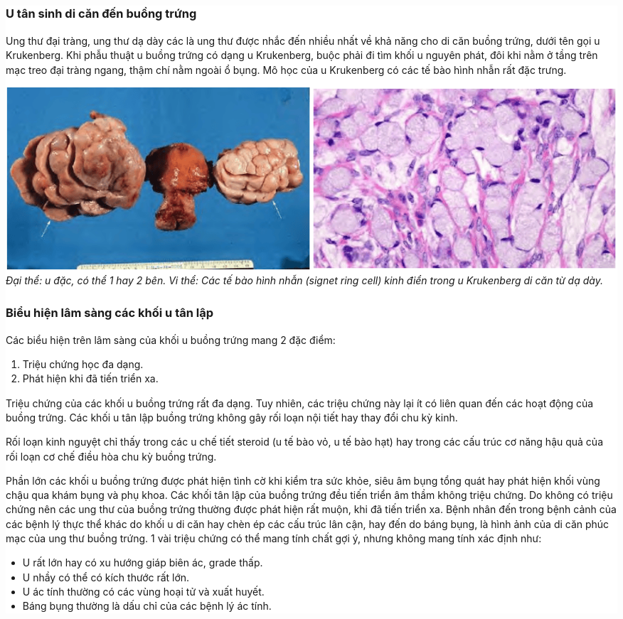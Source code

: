 ### U tân sinh di căn đến buồng trứng

Ung thư đại tràng, ung thư dạ dày các là ung thư được nhắc đến nhiều nhất về khả năng cho di căn buồng trứng, dưới tên gọi u Krukenberg. Khi phẫu thuật u buồng trứng có dạng u Krukenberg, buộc phải đi tìm khối u nguyên phát, đôi khi nằm ở tầng trên mạc treo đại tràng ngang, thậm chí nằm ngoài ổ bụng. Mô học của u Krukenberg có các tế bào hình nhẫn rất đặc
trưng.

![U Krukenberg](../../../../assets/phu-khoa/u-buong-trung-theo-who/u-krukenberg.png)
_Đại thể: u đặc, có thể 1 hay 2 bên. Vi thể: Các tế bào hình nhẫn (signet ring cell) kinh điển trong u Krukenberg di căn từ dạ dày._

### Biểu hiện lâm sàng các khối u tân lập

Các biểu hiện trên lâm sàng của khối u buồng trứng mang 2 đặc điểm:

1. Triệu chứng học đa dạng.
2. Phát hiện khi đã tiến triển xa.

Triệu chứng của các khối u buồng trứng rất đa dạng. Tuy nhiên, các triệu chứng này lại ít có liên quan đến các hoạt động của buồng trứng. Các khối u tân lập buồng trứng không gây rối loạn nội tiết hay thay đổi chu kỳ kinh.

Rối loạn kinh nguyệt chỉ thấy trong các u chế tiết steroid (u tế bào vỏ, u tế bào hạt) hay trong các cấu trúc cơ năng hậu quả của rối loạn cơ chế điều hòa chu kỳ buồng trứng.

Phần lớn các khối u buồng trứng được phát hiện tình cờ khi kiểm tra sức khỏe, siêu âm bụng tổng quát hay phát hiện khối vùng chậu qua khám bụng và phụ khoa. Các khối tân lập của buồng trứng đều tiến triển âm thầm không triệu chứng. Do không có triệu chứng nên các ung thư của buồng trứng thường được phát hiện rất muộn, khi đã tiến triển xa. Bệnh nhân đến trong bệnh cảnh của các bệnh lý thực thể khác do khối u di căn hay chèn ép các cấu trúc lân cận, hay đến do báng bụng, là hình ảnh của di căn phúc mạc của ung thư buồng trứng. 1 vài triệu chứng có thể mang tính chất gợi ý, nhưng không mang tính xác định như:

- U rất lớn hay có xu hướng giáp biên ác, grade thấp.
- U nhầy có thể có kích thước rất lớn.
- U ác tính thường có các vùng hoại tử và xuất huyết.
- Báng bụng thường là dấu chỉ của các bệnh lý ác tính.

